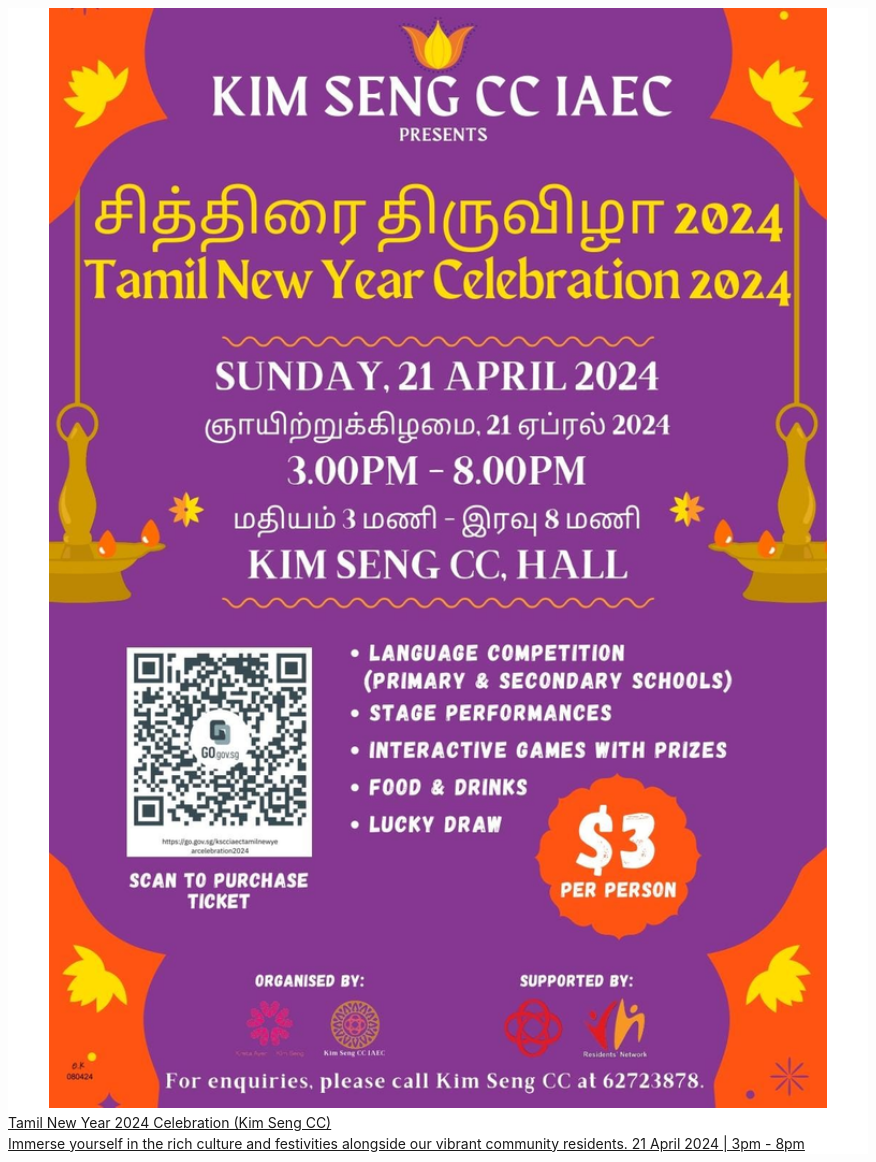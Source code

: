 <a rel="noopener noreferrer nofollow" href="https://www.onepa.gov.sg/events/kim-seng-cc-iaec-tamil-new-year-celebration-2024-68131831" class="isomer-card">
<div class="isomer-card-image">
<div class="isomer-image-wrapper">
<img style="width: 100%" height="auto" width="100%" alt="Placeholder image" src="/images/WhatsApp_Image_2024_04_16_at_16_12_39.jpg">
</div>
</div>
<div class="isomer-card-body">
<div class="isomer-card-title">Tamil New Year 2024 Celebration (Kim Seng CC)</div>
<div class="isomer-card-description">Immerse yourself in the rich culture and festivities alongside our vibrant
community residents. 21 April 2024 | 3pm - 8pm</div>